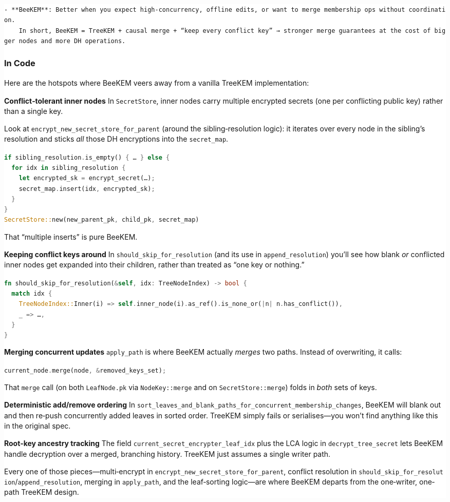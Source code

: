     - **BeeKEM**: Better when you expect high‐concurrency, offline edits, or want to merge membership ops without coordination.
		In short, BeeKEM = TreeKEM + causal merge + “keep every conflict key” → stronger merge guarantees at the cost of bigger nodes and more DH operations.

### In Code
Here are the hotspots where BeeKEM veers away from a vanilla TreeKEM implementation:

**Conflict‐tolerant inner nodes**
In `SecretStore`, inner nodes carry multiple encrypted secrets (one per conflicting public key) rather than a single key.

Look at `encrypt_new_secret_store_for_parent` (around the sibling‐resolution logic): it iterates over every node in the sibling’s resolution and sticks _all_ those DH encryptions into the `secret_map`.
```rust
if sibling_resolution.is_empty() { … } else {
  for idx in sibling_resolution {
	let encrypted_sk = encrypt_secret(…);
	secret_map.insert(idx, encrypted_sk);
  }
}
SecretStore::new(new_parent_pk, child_pk, secret_map)
```
That “multiple inserts” is pure BeeKEM.

**Keeping conflict keys around**
In `should_skip_for_resolution` (and its use in `append_resolution`) you’ll see how blank _or_ conflicted inner nodes get expanded into their children, rather than treated as “one key or nothing.”
```rust
fn should_skip_for_resolution(&self, idx: TreeNodeIndex) -> bool {
  match idx {
	TreeNodeIndex::Inner(i) => self.inner_node(i).as_ref().is_none_or(|n| n.has_conflict()),
	_ => …,
  }
}
```
**Merging concurrent updates**
`apply_path` is where BeeKEM actually _merges_ two paths. Instead of overwriting, it calls:
```rust
current_node.merge(node, &removed_keys_set);
```
That `merge` call (on both `LeafNode.pk` 
via `NodeKey::merge` and on `SecretStore::merge`) folds in _both_ sets of keys.

**Deterministic add/remove ordering**
In `sort_leaves_and_blank_paths_for_concurrent_membership_changes`, BeeKEM will blank out and then re‐push concurrently added leaves in sorted order. TreeKEM simply fails or serialises—you won’t find anything like this in the original spec.

**Root‐key ancestry tracking**
The field `current_secret_encrypter_leaf_idx` plus the LCA logic in `decrypt_tree_secret` lets BeeKEM handle decryption over a merged, branching history. TreeKEM just assumes a single writer path.

Every one of those pieces—multi‐encrypt in `encrypt_new_secret_store_for_parent`, conflict resolution in `should_skip_for_resolution`/`append_resolution`, merging in `apply_path`, and the leaf‐sorting logic—are where BeeKEM departs from the one‐writer, one‐path TreeKEM design.